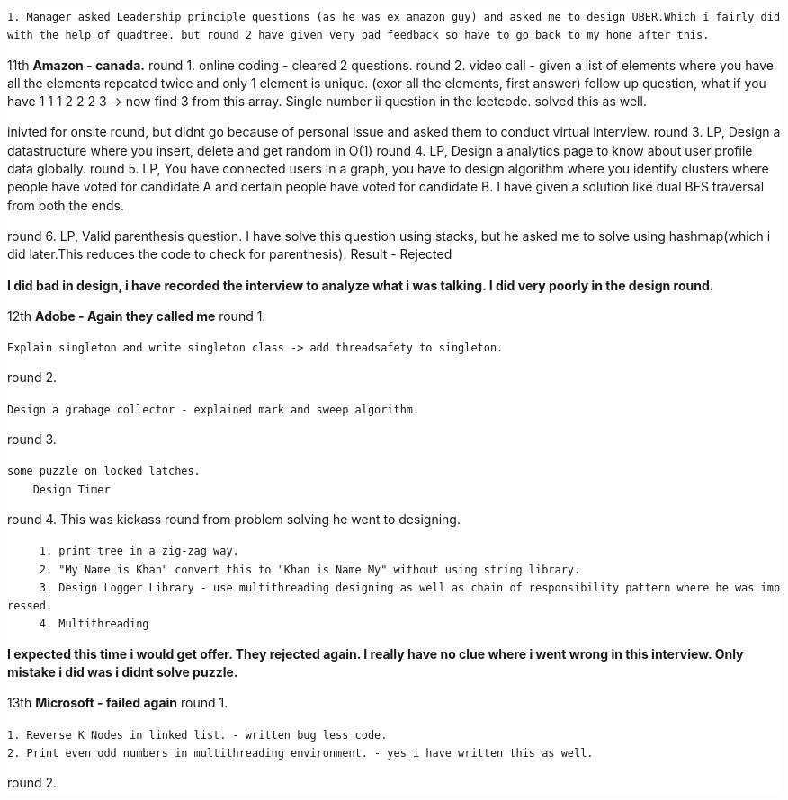 	1. Manager asked Leadership principle questions (as he was ex amazon guy) and asked me to design UBER.Which i fairly did with the help of quadtree. but round 2 have given very bad feedback so have to go back to my home after this.


11th **Amazon - canada.**
round 1. online coding - cleared 2 questions.
round 2. video call - given a list of elements where you have all the elements repeated twice and only 1 element is unique. (exor all the elements, first answer) follow up question, what if you have 1 1 1 2 2 2 3 -> now find 3 from this array. Single number ii question in the leetcode. solved this as well.

inivted for onsite round, but didnt go because of personal issue and asked them to conduct virtual interview.
round 3. LP, Design a datastructure where you insert, delete and get random in O(1)
round 4. LP, Design a analytics page to know about user profile data globally.
round 5. LP, You have connected users in a graph, you have to design algorithm where you identify clusters where people have voted for candidate A and certain people have voted for candidate B.
	 I have given a solution like dual BFS traversal from both the ends.

round 6. LP, Valid parenthesis question.
         I have solve this question using stacks, but he asked me to solve using hashmap(which i did later.This reduces the code to check for parenthesis).
         Result - Rejected

**I did bad in design, i have recorded the interview to analyze what i was talking. I did very poorly in the design round.**

12th **Adobe - Again they called me**
round 1. 
	
	Explain singleton and write singleton class -> add threadsafety to singleton.
	
round 2.

	Design a grabage collector - explained mark and sweep algorithm.
	
round 3. 
	
	some puzzle on locked latches. 
        Design Timer
        	
round 4. This was kickass round from problem solving he went to designing.

         1. print tree in a zig-zag way.
         2. "My Name is Khan" convert this to "Khan is Name My" without using string library.
         3. Design Logger Library - use multithreading designing as well as chain of responsibility pattern where he was impressed.
         4. Multithreading
         	 
**I expected this time i would get offer. They rejected again. I really have no clue where i went wrong in this interview. Only mistake i did was i didnt solve puzzle.**


13th **Microsoft - failed again**
round 1. 

	1. Reverse K Nodes in linked list. - written bug less code.
	2. Print even odd numbers in multithreading environment. - yes i have written this as well.
round 2.
	